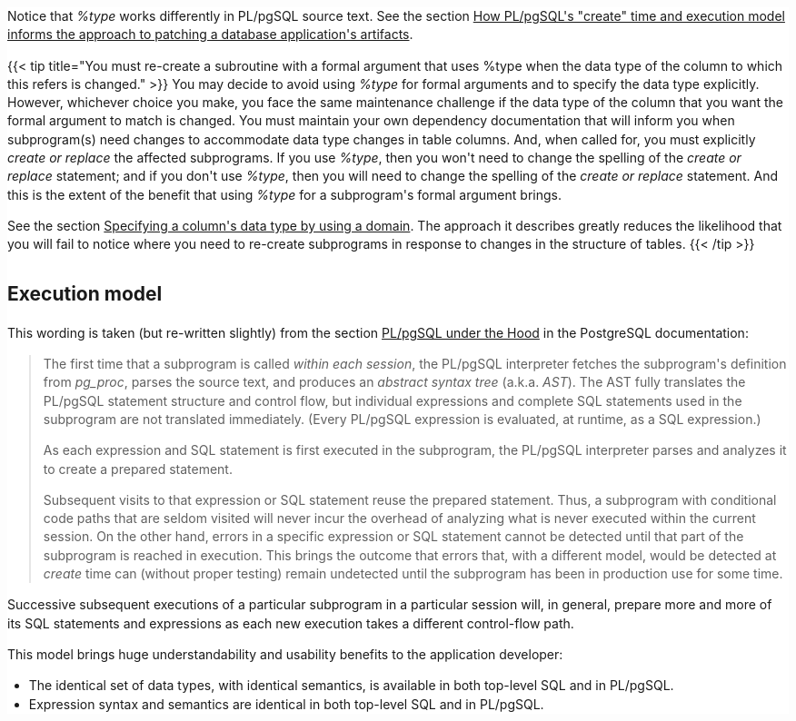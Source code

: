 Notice that _%type_ works differently in PL/pgSQL source text. See the section [How PL/pgSQL's "create" time and execution model informs the approach to patching a database application's artifacts](##how-pl-pgsql-s-create-time-and-execution-model-informs-the-approach-to-patching-a-database-application-s-artifacts).

{{< tip title="You must re-create a subroutine with a formal argument that uses %type when the data type of the column to which this refers is changed." >}}
You may decide to avoid using _%type_ for formal arguments and to specify the data type explicitly. However,  whichever choice you make, you face the same maintenance challenge if the data type of the column that you want the formal argument to match is changed. You must maintain your own dependency documentation that will inform you when subprogram(s) need changes to accommodate data type changes in table columns. And, when called for, you must explicitly _create or replace_ the affected subprograms. If you use _%type_, then you won't need to change the spelling of the _create or replace_ statement; and if you don't use _%type_, then you will need to change the spelling of the _create or replace_ statement. And this is the extent of the benefit that using _%type_ for a subprogram's formal argument brings.

See the section [Specifying a column's data type by using a domain](#specifying-a-column-s-data-type-by-using-a-domain). The approach it describes greatly reduces the likelihood that you will fail to notice where you need to re-create subprograms in response to changes in the structure of tables.
{{< /tip >}}

## Execution model

This wording is taken (but re-written slightly) from the section [PL/pgSQL under the Hood](https://www.postgresql.org/docs/11/plpgsql-implementation.html) in the PostgreSQL documentation:

> The first time that a subprogram is called _within each session_, the PL/pgSQL interpreter fetches the subprogram's definition from _pg_proc_, parses the source text, and produces an _abstract syntax tree_ (a.k.a. _AST_). The AST fully translates the PL/pgSQL statement structure and control flow, but individual expressions and complete SQL statements used in the subprogram are not translated immediately. (Every PL/pgSQL expression is evaluated, at runtime, as a SQL expression.)
>
> As each expression and SQL statement is first executed in the subprogram, the PL/pgSQL interpreter parses and analyzes it to create a prepared statement.
>
> Subsequent visits to that expression or SQL statement reuse the prepared statement. Thus, a subprogram with conditional code paths that are seldom visited will never incur the overhead of analyzing what is never executed within the current session. On the other hand, errors in a specific expression or SQL statement cannot be detected until that part of the subprogram is reached in execution. This brings the outcome that errors that, with a different model, would be detected at _create_ time can (without proper testing) remain undetected until the subprogram has been in production use for some time.

Successive subsequent executions of a particular subprogram in a particular session will, in general, prepare more and more of its SQL statements and expressions as each new execution takes a different control-flow path.

This model brings huge understandability and usability benefits to the application developer:

- The identical set of data types, with identical semantics, is available in both top-level SQL and in PL/pgSQL.
- Expression syntax and semantics are identical in both top-level SQL and in PL/pgSQL.
